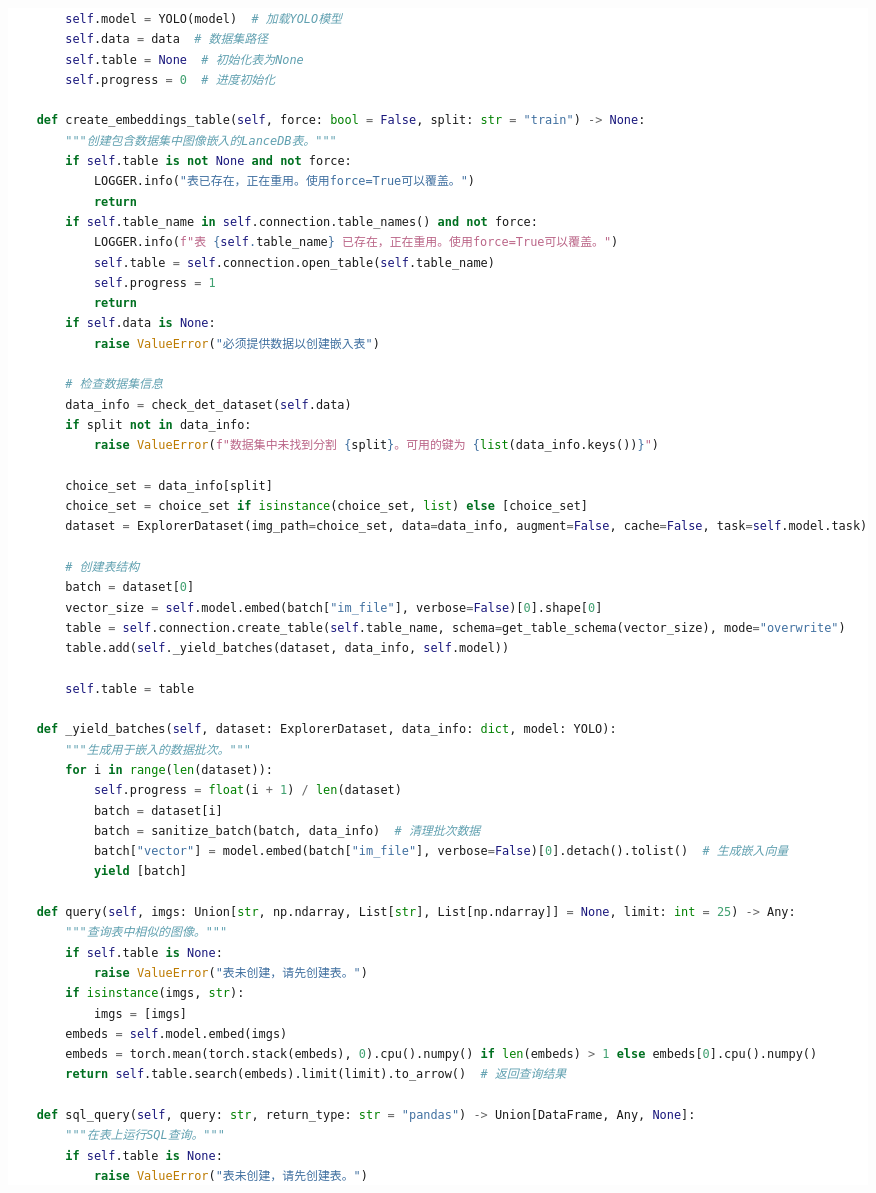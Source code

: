 ```python
        self.model = YOLO(model)  # 加载YOLO模型
        self.data = data  # 数据集路径
        self.table = None  # 初始化表为None
        self.progress = 0  # 进度初始化

    def create_embeddings_table(self, force: bool = False, split: str = "train") -> None:
        """创建包含数据集中图像嵌入的LanceDB表。"""
        if self.table is not None and not force:
            LOGGER.info("表已存在，正在重用。使用force=True可以覆盖。")
            return
        if self.table_name in self.connection.table_names() and not force:
            LOGGER.info(f"表 {self.table_name} 已存在，正在重用。使用force=True可以覆盖。")
            self.table = self.connection.open_table(self.table_name)
            self.progress = 1
            return
        if self.data is None:
            raise ValueError("必须提供数据以创建嵌入表")

        # 检查数据集信息
        data_info = check_det_dataset(self.data)
        if split not in data_info:
            raise ValueError(f"数据集中未找到分割 {split}。可用的键为 {list(data_info.keys())}")

        choice_set = data_info[split]
        choice_set = choice_set if isinstance(choice_set, list) else [choice_set]
        dataset = ExplorerDataset(img_path=choice_set, data=data_info, augment=False, cache=False, task=self.model.task)

        # 创建表结构
        batch = dataset[0]
        vector_size = self.model.embed(batch["im_file"], verbose=False)[0].shape[0]
        table = self.connection.create_table(self.table_name, schema=get_table_schema(vector_size), mode="overwrite")
        table.add(self._yield_batches(dataset, data_info, self.model))

        self.table = table

    def _yield_batches(self, dataset: ExplorerDataset, data_info: dict, model: YOLO):
        """生成用于嵌入的数据批次。"""
        for i in range(len(dataset)):
            self.progress = float(i + 1) / len(dataset)
            batch = dataset[i]
            batch = sanitize_batch(batch, data_info)  # 清理批次数据
            batch["vector"] = model.embed(batch["im_file"], verbose=False)[0].detach().tolist()  # 生成嵌入向量
            yield [batch]

    def query(self, imgs: Union[str, np.ndarray, List[str], List[np.ndarray]] = None, limit: int = 25) -> Any:
        """查询表中相似的图像。"""
        if self.table is None:
            raise ValueError("表未创建，请先创建表。")
        if isinstance(imgs, str):
            imgs = [imgs]
        embeds = self.model.embed(imgs)
        embeds = torch.mean(torch.stack(embeds), 0).cpu().numpy() if len(embeds) > 1 else embeds[0].cpu().numpy()
        return self.table.search(embeds).limit(limit).to_arrow()  # 返回查询结果

    def sql_query(self, query: str, return_type: str = "pandas") -> Union[DataFrame, Any, None]:
        """在表上运行SQL查询。"""
        if self.table is None:
            raise ValueError("表未创建，请先创建表。")
```